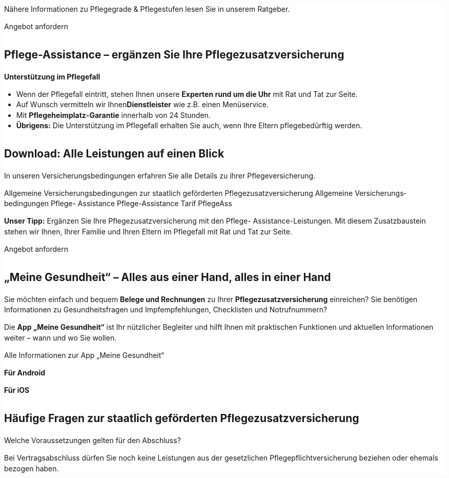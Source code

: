 Nähere Informationen zu Pflegegrade & Pflegestufen lesen Sie in unserem
Ratgeber.

Angebot anfordern

## Pflege-Assistance – ergänzen Sie Ihre Pflegezusatzversicherung

**Unterstützung im Pflegefall**

  * Wenn der Pflegefall eintritt, stehen Ihnen unsere **Experten rund um die Uhr** mit Rat und Tat zur Seite.
  * Auf Wunsch vermitteln wir Ihnen**Dienstleister** wie z.B. einen Menüservice.
  * Mit **Pflegeheimplatz-Garantie** innerhalb von 24 Stunden.
  * **Übrigens:** Die Unterstützung im Pflegefall erhalten Sie auch, wenn Ihre Eltern pflegebedürftig werden.

## Down­load: Alle Leis­tungen auf einen Blick

In unseren Versicherungsbedingungen erfahren Sie alle Details zu ihrer
Pflegeversicherung.

Allgemeine Versicherungs­bedingungen zur staatlich geförderten
Pflegezusatz­versicherung Allgemeine Versicherungs­bedingungen Pflege-
Assistance Pflege-Assistance Tarif PflegeAss

**Unser Tipp:** Ergänzen Sie Ihre Pflegezusatzversicherung mit den Pflege-
Assistance-Leistungen. Mit diesem Zusatzbaustein stehen wir Ihnen, Ihrer
Familie und Ihren Eltern im Pflegefall mit Rat und Tat zur Seite.

Angebot anfordern

## „Meine Gesundheit“ – Alles aus einer Hand, alles in einer Hand

Sie möchten einfach und bequem **Belege und Rechnungen** zu Ihrer
**Pflegezusatzversicherung** einreichen? Sie benötigen Informationen zu
Gesundheitsfragen und Impfempfehlungen, Checklisten und Notrufnummern?

Die **App „Meine Gesundheit“** ist Ihr nützlicher Begleiter und hilft Ihnen
mit praktischen Funktionen und aktuellen Informationen weiter – wann und wo
Sie wollen.  

Alle Informationen zur App „Meine Gesundheit“

**Für Android**

**Für iOS**

## Häufige Fragen zur staatlich geförderten Pflegezusatz­versicherung

Welche Voraussetzungen gelten für den Abschluss?

Bei Vertragsabschluss dürfen Sie noch keine Leistungen aus der gesetzlichen
Pflegepflichtversicherung beziehen oder ehemals bezogen haben.
